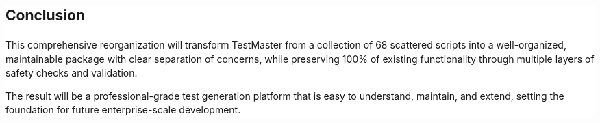 ## Conclusion

This comprehensive reorganization will transform TestMaster from a collection of 68 scattered scripts into a well-organized, maintainable package with clear separation of concerns, while preserving 100% of existing functionality through multiple layers of safety checks and validation.

The result will be a professional-grade test generation platform that is easy to understand, maintain, and extend, setting the foundation for future enterprise-scale development.